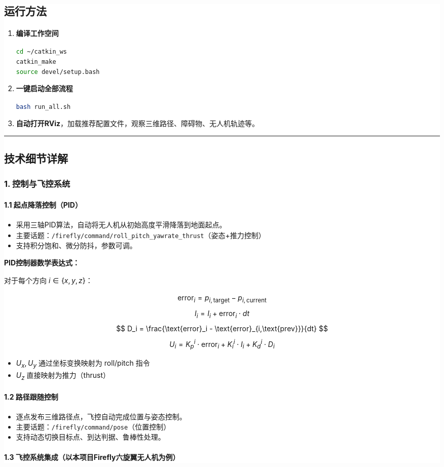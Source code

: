 
## 运行方法

1. **编译工作空间**
   ```bash
   cd ~/catkin_ws
   catkin_make
   source devel/setup.bash
   ```
2. **一键启动全部流程**
   ```bash
   bash run_all.sh
   ```
3. **自动打开RViz**，加载推荐配置文件，观察三维路径、障碍物、无人机轨迹等。

---

## 技术细节详解

### 1. 控制与飞控系统

#### 1.1 起点降落控制（PID）
- 采用三轴PID算法，自动将无人机从初始高度平滑降落到地面起点。
- 主要话题：`/firefly/command/roll_pitch_yawrate_thrust`（姿态+推力控制）
- 支持积分饱和、微分防抖，参数可调。

**PID控制器数学表达式：**

对于每个方向 $i \in \{x, y, z\}$：

$$
\text{error}_i = p_{i,\text{target}} - p_{i,\text{current}}
$$
$$
I_i = I_i + \text{error}_i \cdot dt
$$
$$
D_i = \frac{\text{error}_i - \text{error}_{i,\text{prev}}}{dt}
$$
$$
U_i = K_p^i \cdot \text{error}_i + K_i^i \cdot I_i + K_d^i \cdot D_i
$$

- $U_x, U_y$ 通过坐标变换映射为 roll/pitch 指令
- $U_z$ 直接映射为推力（thrust）

#### 1.2 路径跟随控制
- 逐点发布三维路径点，飞控自动完成位置与姿态控制。
- 主要话题：`/firefly/command/pose`（位置控制）
- 支持动态切换目标点、到达判据、鲁棒性处理。

#### 1.3 飞控系统集成（以本项目Firefly六旋翼无人机为例）
